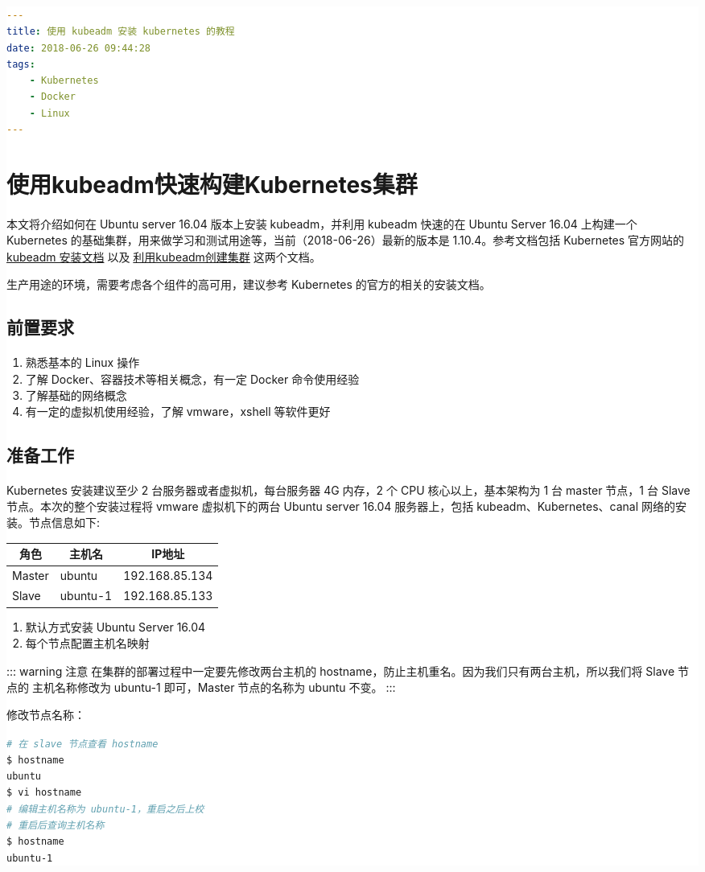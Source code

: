 ```yaml
---
title: 使用 kubeadm 安装 kubernetes 的教程
date: 2018-06-26 09:44:28
tags:
    - Kubernetes
    - Docker
    - Linux
---
```




# 使用kubeadm快速构建Kubernetes集群

本文将介绍如何在 Ubuntu server 16.04 版本上安装 kubeadm，并利用 kubeadm 快速的在 Ubuntu Server 16.04 上构建一个 Kubernetes 的基础集群，用来做学习和测试用途等，当前（2018-06-26）最新的版本是 1.10.4。参考文档包括 Kubernetes 官方网站的[ kubeadm 安装文档](https://kubernetes.io/docs/tasks/tools/install-kubeadm/) 以及 [利用kubeadm创建集群](https://kubernetes.io/docs/setup/independent/create-cluster-kubeadm/) 这两个文档。

生产用途的环境，需要考虑各个组件的高可用，建议参考 Kubernetes 的官方的相关的安装文档。

## 前置要求

1. 熟悉基本的 Linux 操作
2. 了解 Docker、容器技术等相关概念，有一定 Docker 命令使用经验
3. 了解基础的网络概念
4. 有一定的虚拟机使用经验，了解 vmware，xshell 等软件更好

## 准备工作

Kubernetes 安装建议至少 2 台服务器或者虚拟机，每台服务器 4G 内存，2 个 CPU 核心以上，基本架构为 1 台 master 节点，1 台 Slave 节点。本次的整个安装过程将 vmware 虚拟机下的两台 Ubuntu server 16.04 服务器上，包括 kubeadm、Kubernetes、canal 网络的安装。节点信息如下:

|角色|主机名|IP地址|
|---|---|---|
|Master|ubuntu|192.168.85.134|
|Slave|ubuntu-1|192.168.85.133|

1.	默认方式安装 Ubuntu Server 16.04
2.	每个节点配置主机名映射

::: warning 注意
在集群的部署过程中一定要先修改两台主机的 hostname，防止主机重名。因为我们只有两台主机，所以我们将 Slave 节点的 主机名称修改为 ubuntu-1 即可，Master 节点的名称为 ubuntu 不变。
:::

修改节点名称：

``` bash
# 在 slave 节点查看 hostname
$ hostname
ubuntu
$ vi hostname
# 编辑主机名称为 ubuntu-1，重启之后上校
# 重启后查询主机名称
$ hostname
ubuntu-1
```

